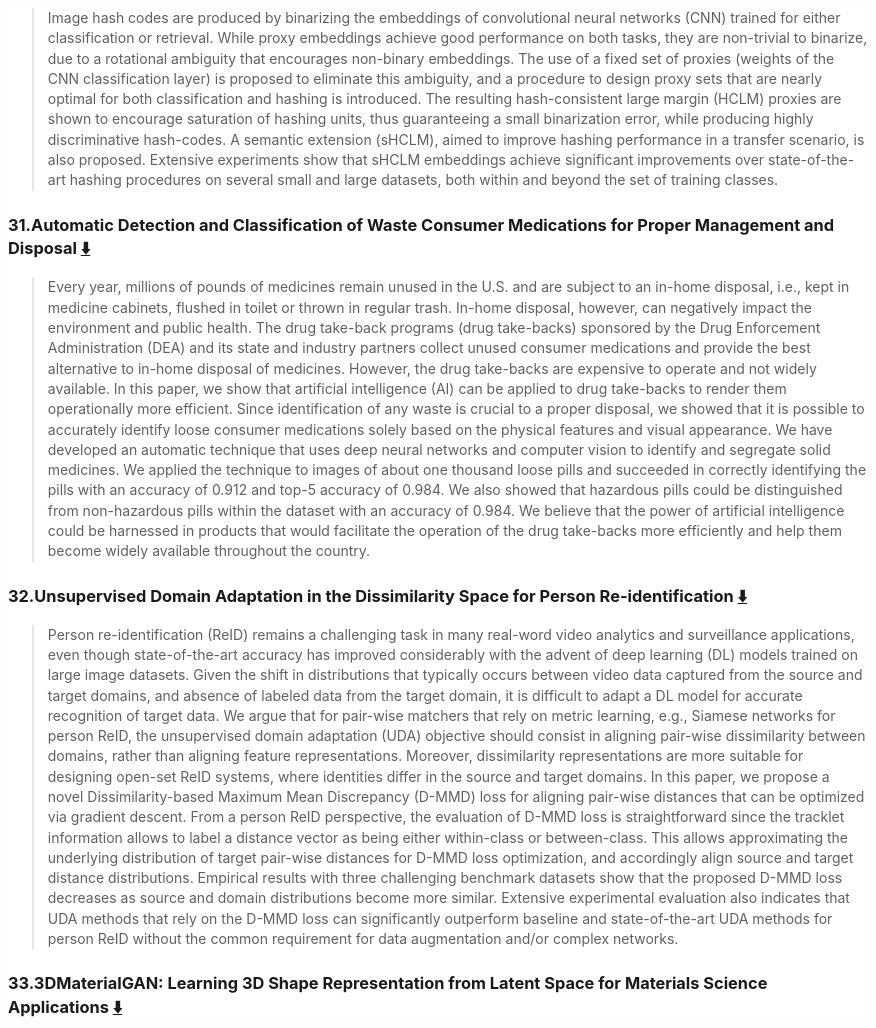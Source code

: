 >  Image hash codes are produced by binarizing the embeddings of convolutional neural networks (CNN) trained for either classification or retrieval. While proxy embeddings achieve good performance on both tasks, they are non-trivial to binarize, due to a rotational ambiguity that encourages non-binary embeddings. The use of a fixed set of proxies (weights of the CNN classification layer) is proposed to eliminate this ambiguity, and a procedure to design proxy sets that are nearly optimal for both classification and hashing is introduced. The resulting hash-consistent large margin (HCLM) proxies are shown to encourage saturation of hashing units, thus guaranteeing a small binarization error, while producing highly discriminative hash-codes. A semantic extension (sHCLM), aimed to improve hashing performance in a transfer scenario, is also proposed. Extensive experiments show that sHCLM embeddings achieve significant improvements over state-of-the-art hashing procedures on several small and large datasets, both within and beyond the set of training classes.      
### 31.Automatic Detection and Classification of Waste Consumer Medications for Proper Management and Disposal  [ :arrow_down: ](https://arxiv.org/pdf/2007.13903.pdf)
>  Every year, millions of pounds of medicines remain unused in the U.S. and are subject to an in-home disposal, i.e., kept in medicine cabinets, flushed in toilet or thrown in regular trash. In-home disposal, however, can negatively impact the environment and public health. The drug take-back programs (drug take-backs) sponsored by the Drug Enforcement Administration (DEA) and its state and industry partners collect unused consumer medications and provide the best alternative to in-home disposal of medicines. However, the drug take-backs are expensive to operate and not widely available. In this paper, we show that artificial intelligence (AI) can be applied to drug take-backs to render them operationally more efficient. Since identification of any waste is crucial to a proper disposal, we showed that it is possible to accurately identify loose consumer medications solely based on the physical features and visual appearance. We have developed an automatic technique that uses deep neural networks and computer vision to identify and segregate solid medicines. We applied the technique to images of about one thousand loose pills and succeeded in correctly identifying the pills with an accuracy of 0.912 and top-5 accuracy of 0.984. We also showed that hazardous pills could be distinguished from non-hazardous pills within the dataset with an accuracy of 0.984. We believe that the power of artificial intelligence could be harnessed in products that would facilitate the operation of the drug take-backs more efficiently and help them become widely available throughout the country.      
### 32.Unsupervised Domain Adaptation in the Dissimilarity Space for Person Re-identification  [ :arrow_down: ](https://arxiv.org/pdf/2007.13890.pdf)
>  Person re-identification (ReID) remains a challenging task in many real-word video analytics and surveillance applications, even though state-of-the-art accuracy has improved considerably with the advent of deep learning (DL) models trained on large image datasets. Given the shift in distributions that typically occurs between video data captured from the source and target domains, and absence of labeled data from the target domain, it is difficult to adapt a DL model for accurate recognition of target data. We argue that for pair-wise matchers that rely on metric learning, e.g., Siamese networks for person ReID, the unsupervised domain adaptation (UDA) objective should consist in aligning pair-wise dissimilarity between domains, rather than aligning feature representations. Moreover, dissimilarity representations are more suitable for designing open-set ReID systems, where identities differ in the source and target domains. In this paper, we propose a novel Dissimilarity-based Maximum Mean Discrepancy (D-MMD) loss for aligning pair-wise distances that can be optimized via gradient descent. From a person ReID perspective, the evaluation of D-MMD loss is straightforward since the tracklet information allows to label a distance vector as being either within-class or between-class. This allows approximating the underlying distribution of target pair-wise distances for D-MMD loss optimization, and accordingly align source and target distance distributions. Empirical results with three challenging benchmark datasets show that the proposed D-MMD loss decreases as source and domain distributions become more similar. Extensive experimental evaluation also indicates that UDA methods that rely on the D-MMD loss can significantly outperform baseline and state-of-the-art UDA methods for person ReID without the common requirement for data augmentation and/or complex networks.      
### 33.3DMaterialGAN: Learning 3D Shape Representation from Latent Space for Materials Science Applications  [ :arrow_down: ](https://arxiv.org/pdf/2007.13887.pdf)